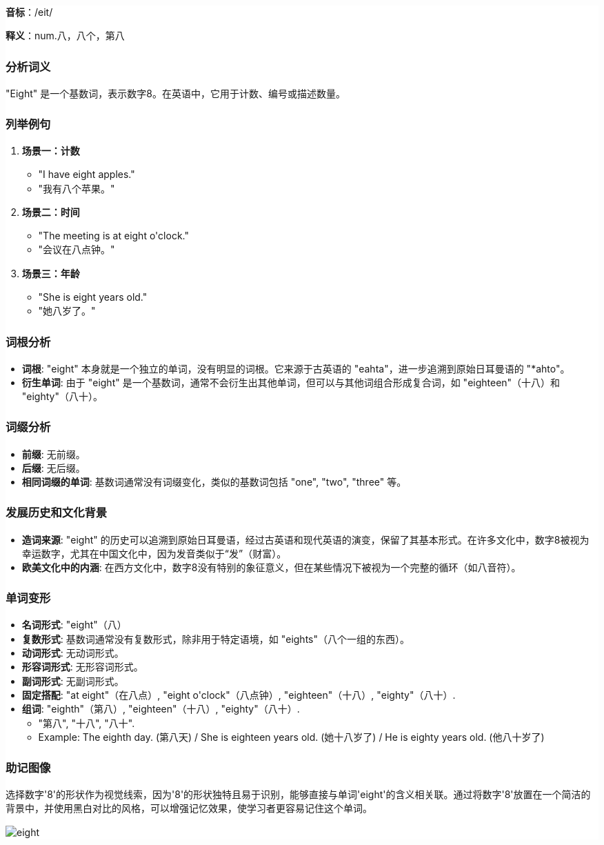 **音标**：/eit/

**释义**：num.八，八个，第八

### 分析词义
"Eight" 是一个基数词，表示数字8。在英语中，它用于计数、编号或描述数量。

### 列举例句
1. **场景一：计数**
   - "I have eight apples."
   - "我有八个苹果。"
   
2. **场景二：时间**
   - "The meeting is at eight o'clock."
   - "会议在八点钟。"
   
3. **场景三：年龄**
   - "She is eight years old."
   - "她八岁了。"

### 词根分析
- **词根**: "eight" 本身就是一个独立的单词，没有明显的词根。它来源于古英语的 "eahta"，进一步追溯到原始日耳曼语的 "*ahto"。
- **衍生单词**: 由于 "eight" 是一个基数词，通常不会衍生出其他单词，但可以与其他词组合形成复合词，如 "eighteen"（十八）和 "eighty"（八十）。

### 词缀分析
- **前缀**: 无前缀。
- **后缀**: 无后缀。
- **相同词缀的单词**: 基数词通常没有词缀变化，类似的基数词包括 "one", "two", "three" 等。

### 发展历史和文化背景
- **造词来源**: "eight" 的历史可以追溯到原始日耳曼语，经过古英语和现代英语的演变，保留了其基本形式。在许多文化中，数字8被视为幸运数字，尤其在中国文化中，因为发音类似于“发”（财富）。
- **欧美文化中的内涵**: 在西方文化中，数字8没有特别的象征意义，但在某些情况下被视为一个完整的循环（如八音符）。

### 单词变形
- **名词形式**: "eight"（八）
- **复数形式**: 基数词通常没有复数形式，除非用于特定语境，如 "eights"（八个一组的东西）。
- **动词形式**: 无动词形式。
- **形容词形式**: 无形容词形式。
- **副词形式**: 无副词形式。
- **固定搭配**: "at eight"（在八点）, "eight o'clock"（八点钟）, "eighteen"（十八）, "eighty"（八十）.
- **组词**: "eighth"（第八）, "eighteen"（十八）, "eighty"（八十）.
   - "第八", "十八", "八十".
    - Example: The eighth day. (第八天) / She is eighteen years old. (她十八岁了) / He is eighty years old. (他八十岁了)   	          	 	  	  	  	  	  	  	 	 	 	 	 	 	          	 	  	  	  	  	  	  	          	 	          	          	         	         	         	             	        	        	        	        	        	        	        	        	        	        	        	        	            	           	           	           	           	           	           	           	           	           	           	           	           	            	            	            	            	            	            	            	       	       	       	       	       	       	       	       	       	      	      	      	      	      	      	      	      	      	     	     	     	     	     	     	     	     	     	    	    	    	    	    	    	    	    	    	   	   	   	   	   	   	   	   	   	  	  	  	  	  	  	  	  	  	 	 	 	 	 	 	          	         	         	         	         	         	         	         	         	         	         	         	         	         	         	         	             	        	        	        	        	        	        	        	        	        	        	               	               	               	               	               	               	               	               	               	               	               	               	               	               	                   	                   	                   	                   	                   	                   	                   	                   	                   	                   	                   	                   	                   	                   	                   	                   	                   	                   	                   	                   	                   	                   	                   	                   	                   	                       

### 助记图像

选择数字'8'的形状作为视觉线索，因为'8'的形状独特且易于识别，能够直接与单词'eight'的含义相关联。通过将数字'8'放置在一个简洁的背景中，并使用黑白对比的风格，可以增强记忆效果，使学习者更容易记住这个单词。

![eight](/imgs/cet4/e/eight.jpg)
